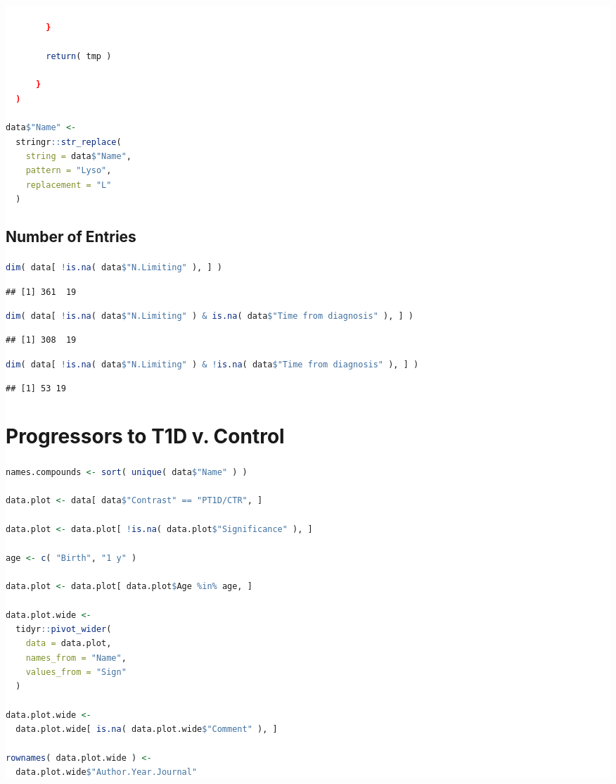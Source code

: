 ``` r
          
        }
        
        return( tmp )
        
      }
  )

data$"Name" <-
  stringr::str_replace(
    string = data$"Name",
    pattern = "Lyso",
    replacement = "L"
  )
```

## Number of Entries

``` r
dim( data[ !is.na( data$"N.Limiting" ), ] )
```

    ## [1] 361  19

``` r
dim( data[ !is.na( data$"N.Limiting" ) & is.na( data$"Time from diagnosis" ), ] )
```

    ## [1] 308  19

``` r
dim( data[ !is.na( data$"N.Limiting" ) & !is.na( data$"Time from diagnosis" ), ] )
```

    ## [1] 53 19

# Progressors to T1D v. Control

``` r
names.compounds <- sort( unique( data$"Name" ) )

data.plot <- data[ data$"Contrast" == "PT1D/CTR", ]

data.plot <- data.plot[ !is.na( data.plot$"Significance" ), ]

age <- c( "Birth", "1 y" )

data.plot <- data.plot[ data.plot$Age %in% age, ]

data.plot.wide <-
  tidyr::pivot_wider(
    data = data.plot,
    names_from = "Name",
    values_from = "Sign"
  )

data.plot.wide <-
  data.plot.wide[ is.na( data.plot.wide$"Comment" ), ]

rownames( data.plot.wide ) <-
  data.plot.wide$"Author.Year.Journal"
```
